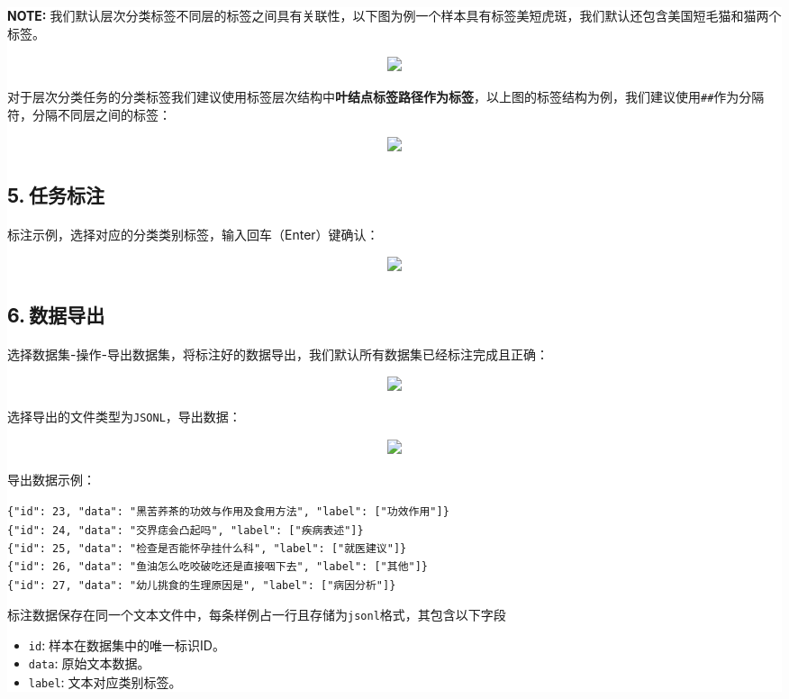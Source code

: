**NOTE:**
我们默认层次分类标签不同层的标签之间具有关联性，以下图为例一个样本具有标签美短虎斑，我们默认还包含美国短毛猫和猫两个标签。

<div align="center">
    <img src=https://user-images.githubusercontent.com/63761690/175248039-ce1673f1-9b03-4804-b1cb-29e4b4193f86.png height=300 hspace='15'/>
</div>

对于层次分类任务的分类标签我们建议使用标签层次结构中**叶结点标签路径作为标签**，以上图的标签结构为例，我们建议使用`##`作为分隔符，分隔不同层之间的标签：

<div align="center">
    <img src=https://user-images.githubusercontent.com/63761690/177095794-0acb9665-3862-4de9-8771-8f424fd4f7b0.png height=300 hspace='15'/>
</div>
<a name="任务标注"></a>

## 5. 任务标注

标注示例，选择对应的分类类别标签，输入回车（Enter）键确认：

<div align="center">
    <img src=https://user-images.githubusercontent.com/63761690/176872684-4a19f592-be5c-4b86-8adf-eb0a7d7aa375.png height=200 hspace='10'/>
</div>


<a name="数据导出"></a>

## 6. 数据导出

选择数据集-操作-导出数据集，将标注好的数据导出，我们默认所有数据集已经标注完成且正确：
<div align="center">
    <img src=https://user-images.githubusercontent.com/63761690/176874195-d21615f4-8d53-4033-8f53-2106ebdf21f8.png height=250 hspace='20'/>
</div>

选择导出的文件类型为``JSONL``，导出数据：

<div align="center">
    <img src=https://user-images.githubusercontent.com/63761690/176873347-fd995e4e-5baf-4d13-92b9-800cabd1f0b1.png height=300 hspace='20'/>
</div>

导出数据示例：
```text
{"id": 23, "data": "黑苦荞茶的功效与作用及食用方法", "label": ["功效作用"]}
{"id": 24, "data": "交界痣会凸起吗", "label": ["疾病表述"]}
{"id": 25, "data": "检查是否能怀孕挂什么科", "label": ["就医建议"]}
{"id": 26, "data": "鱼油怎么吃咬破吃还是直接咽下去", "label": ["其他"]}
{"id": 27, "data": "幼儿挑食的生理原因是", "label": ["病因分析"]}
```

标注数据保存在同一个文本文件中，每条样例占一行且存储为``jsonl``格式，其包含以下字段
- ``id``: 样本在数据集中的唯一标识ID。
- ``data``: 原始文本数据。
- ``label``: 文本对应类别标签。

<a name="数据转换"></a>
